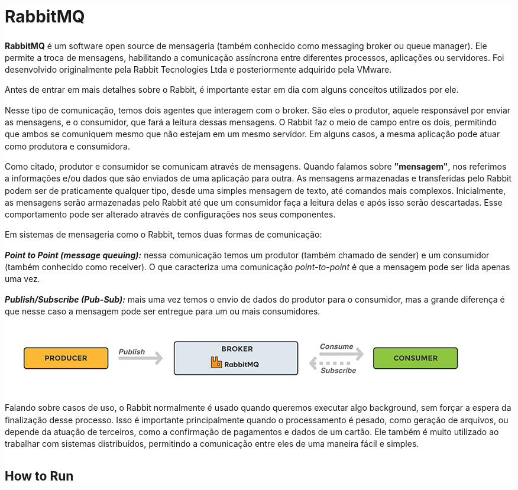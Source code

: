 # RabbitMQ

**RabbitMQ** é um software open source de mensageria (também conhecido como messaging broker ou queue manager). 
Ele permite a troca de mensagens, habilitando a comunicação assíncrona entre diferentes processos, aplicações ou servidores. 
Foi desenvolvido originalmente pela Rabbit Tecnologies Ltda e posteriormente adquirido pela VMware. 

Antes de entrar em mais detalhes sobre o Rabbit, é importante estar em dia com alguns conceitos utilizados por ele.

Nesse tipo de comunicação, temos dois agentes que interagem com o broker. 
São eles o produtor, aquele responsável por enviar as mensagens, e o consumidor, que fará a leitura dessas mensagens. 
O Rabbit faz o meio de campo entre os dois, permitindo que ambos se comuniquem mesmo que não estejam em um mesmo servidor. 
Em alguns casos, a mesma aplicação pode atuar como produtora e consumidora.

Como citado, produtor e consumidor se comunicam através de mensagens. Quando falamos sobre **"mensagem"**, nos referimos a informações e/ou dados que são enviados de uma aplicação para outra. 
As mensagens armazenadas e transferidas pelo Rabbit podem ser de praticamente qualquer tipo, desde uma simples mensagem de texto, até comandos mais complexos. 
Inicialmente, as mensagens serão armazenadas pelo Rabbit até que um consumidor faça a leitura delas e após isso serão descartadas. 
Esse comportamento pode ser alterado através de configurações nos seus componentes.

Em sistemas de mensageria como o Rabbit, temos duas formas de comunicação:  

**_Point to Point (message queuing):_** nessa comunicação temos um produtor (também chamado de sender) e um consumidor (também conhecido como receiver). 
O que caracteriza uma comunicação _point-to-point_ é que a mensagem pode ser lida apenas uma vez.

**_Publish/Subscribe (Pub-Sub):_** mais uma vez temos o envio de dados do produtor para o consumidor, mas a grande diferença é que nesse caso a mensagem pode ser entregue para um ou mais consumidores.

![Rabbit Workflow](images/rabbit-basic-workflow.png "Rabbit Workflow")

Falando sobre casos de uso, o Rabbit normalmente é usado quando queremos executar algo background, sem forçar a espera da finalização desse processo. 
Isso é importante principalmente quando o processamento é pesado, como geração de arquivos, ou depende da atuação de terceiros, como a confirmação de pagamentos e dados de um cartão.
Ele também é muito utilizado ao trabalhar com sistemas distribuídos, permitindo a comunicação entre eles de uma maneira fácil e simples.

## How to Run
